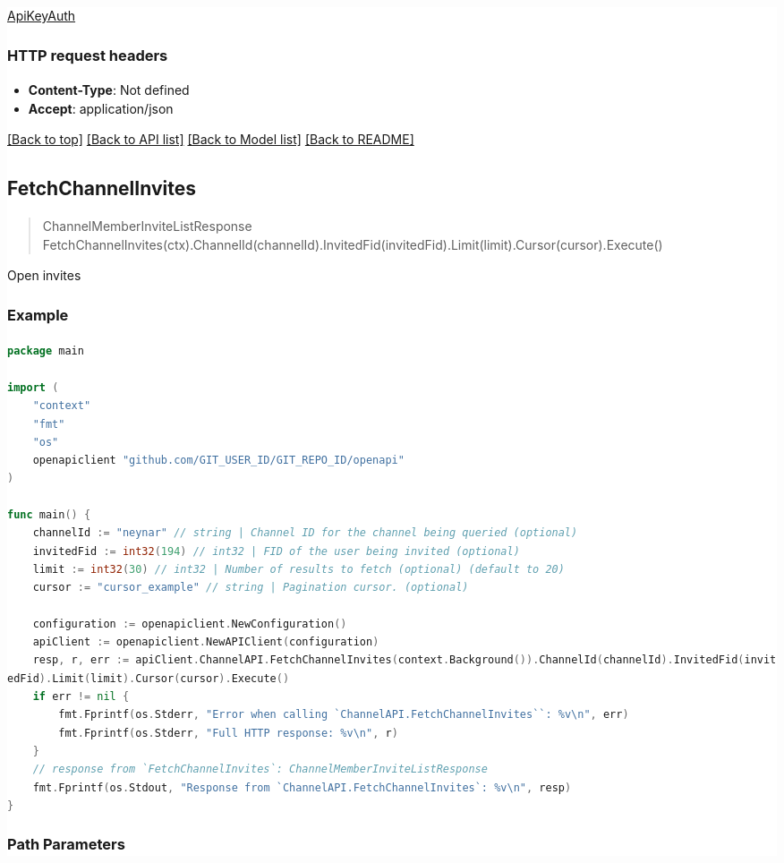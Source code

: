 [ApiKeyAuth](../README.md#ApiKeyAuth)

### HTTP request headers

- **Content-Type**: Not defined
- **Accept**: application/json

[[Back to top]](#) [[Back to API list]](../README.md#documentation-for-api-endpoints)
[[Back to Model list]](../README.md#documentation-for-models)
[[Back to README]](../README.md)


## FetchChannelInvites

> ChannelMemberInviteListResponse FetchChannelInvites(ctx).ChannelId(channelId).InvitedFid(invitedFid).Limit(limit).Cursor(cursor).Execute()

Open invites



### Example

```go
package main

import (
	"context"
	"fmt"
	"os"
	openapiclient "github.com/GIT_USER_ID/GIT_REPO_ID/openapi"
)

func main() {
	channelId := "neynar" // string | Channel ID for the channel being queried (optional)
	invitedFid := int32(194) // int32 | FID of the user being invited (optional)
	limit := int32(30) // int32 | Number of results to fetch (optional) (default to 20)
	cursor := "cursor_example" // string | Pagination cursor. (optional)

	configuration := openapiclient.NewConfiguration()
	apiClient := openapiclient.NewAPIClient(configuration)
	resp, r, err := apiClient.ChannelAPI.FetchChannelInvites(context.Background()).ChannelId(channelId).InvitedFid(invitedFid).Limit(limit).Cursor(cursor).Execute()
	if err != nil {
		fmt.Fprintf(os.Stderr, "Error when calling `ChannelAPI.FetchChannelInvites``: %v\n", err)
		fmt.Fprintf(os.Stderr, "Full HTTP response: %v\n", r)
	}
	// response from `FetchChannelInvites`: ChannelMemberInviteListResponse
	fmt.Fprintf(os.Stdout, "Response from `ChannelAPI.FetchChannelInvites`: %v\n", resp)
}
```

### Path Parameters
